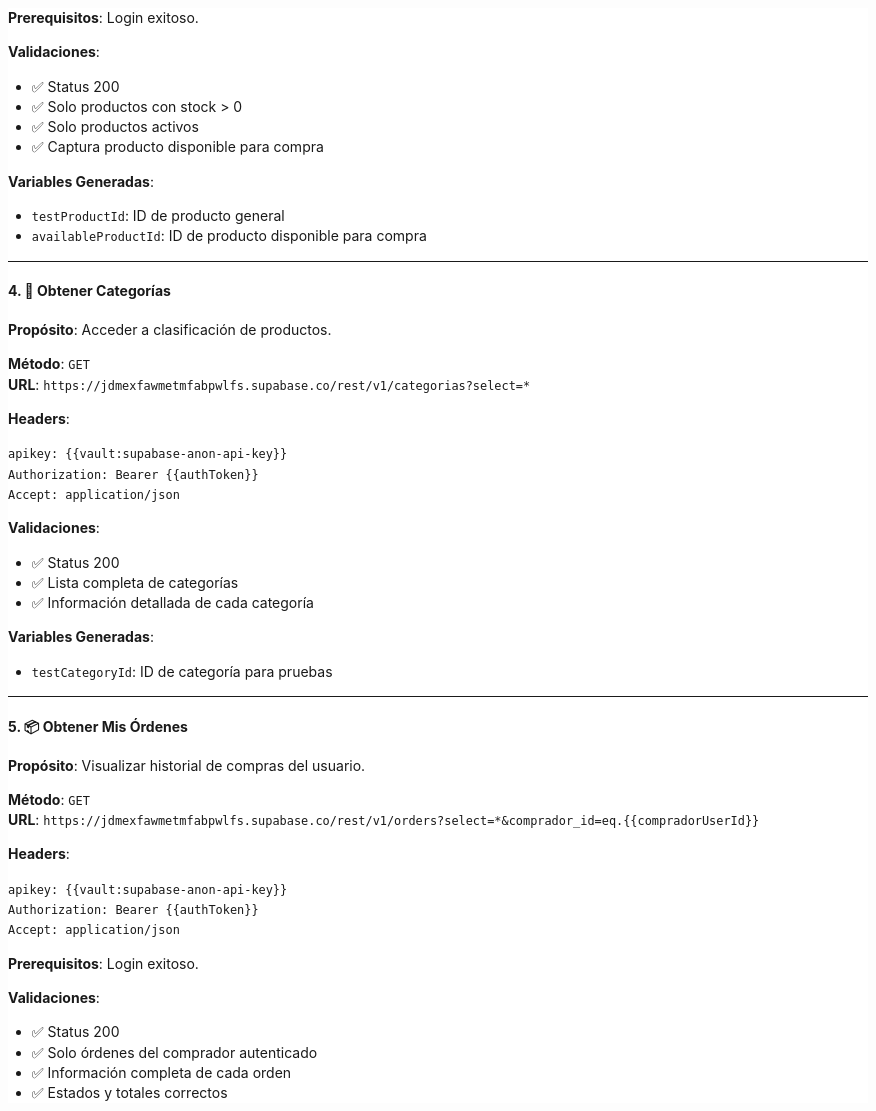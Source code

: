 **Prerequisitos**: Login exitoso.

**Validaciones**:
- ✅ Status 200
- ✅ Solo productos con stock > 0
- ✅ Solo productos activos
- ✅ Captura producto disponible para compra

**Variables Generadas**:
- `testProductId`: ID de producto general
- `availableProductId`: ID de producto disponible para compra

---

#### 4. 📂 Obtener Categorías
**Propósito**: Acceder a clasificación de productos.

**Método**: `GET`  
**URL**: `https://jdmexfawmetmfabpwlfs.supabase.co/rest/v1/categorias?select=*`

**Headers**:
```
apikey: {{vault:supabase-anon-api-key}}
Authorization: Bearer {{authToken}}
Accept: application/json
```

**Validaciones**:
- ✅ Status 200
- ✅ Lista completa de categorías
- ✅ Información detallada de cada categoría

**Variables Generadas**:
- `testCategoryId`: ID de categoría para pruebas

---

#### 5. 📦 Obtener Mis Órdenes
**Propósito**: Visualizar historial de compras del usuario.

**Método**: `GET`  
**URL**: `https://jdmexfawmetmfabpwlfs.supabase.co/rest/v1/orders?select=*&comprador_id=eq.{{compradorUserId}}`

**Headers**:
```
apikey: {{vault:supabase-anon-api-key}}
Authorization: Bearer {{authToken}}
Accept: application/json
```

**Prerequisitos**: Login exitoso.

**Validaciones**:
- ✅ Status 200
- ✅ Solo órdenes del comprador autenticado
- ✅ Información completa de cada orden
- ✅ Estados y totales correctos

